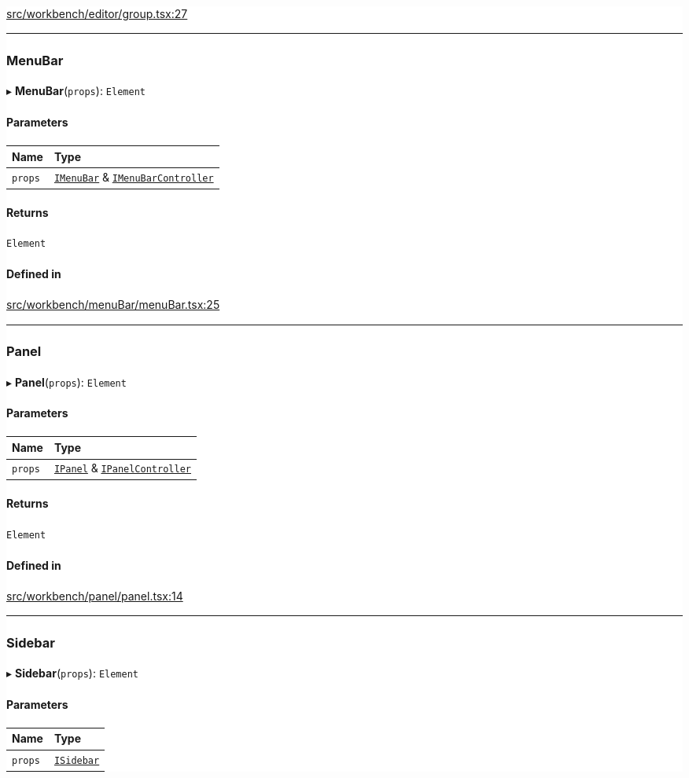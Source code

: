 [src/workbench/editor/group.tsx:27](https://github.com/DTStack/molecule/blob/b5324fcf/src/workbench/editor/group.tsx#L27)

---

### MenuBar

▸ **MenuBar**(`props`): `Element`

#### Parameters

| Name    | Type                                                                                                                    |
| :------ | :---------------------------------------------------------------------------------------------------------------------- |
| `props` | [`IMenuBar`](../interfaces/molecule.model.IMenuBar) & [`IMenuBarController`](../interfaces/molecule.IMenuBarController) |

#### Returns

`Element`

#### Defined in

[src/workbench/menuBar/menuBar.tsx:25](https://github.com/DTStack/molecule/blob/b5324fcf/src/workbench/menuBar/menuBar.tsx#L25)

---

### Panel

▸ **Panel**(`props`): `Element`

#### Parameters

| Name    | Type                                                                                                            |
| :------ | :-------------------------------------------------------------------------------------------------------------- |
| `props` | [`IPanel`](../interfaces/molecule.model.IPanel) & [`IPanelController`](../interfaces/molecule.IPanelController) |

#### Returns

`Element`

#### Defined in

[src/workbench/panel/panel.tsx:14](https://github.com/DTStack/molecule/blob/b5324fcf/src/workbench/panel/panel.tsx#L14)

---

### Sidebar

▸ **Sidebar**(`props`): `Element`

#### Parameters

| Name    | Type                                                |
| :------ | :-------------------------------------------------- |
| `props` | [`ISidebar`](../interfaces/molecule.model.ISidebar) |
